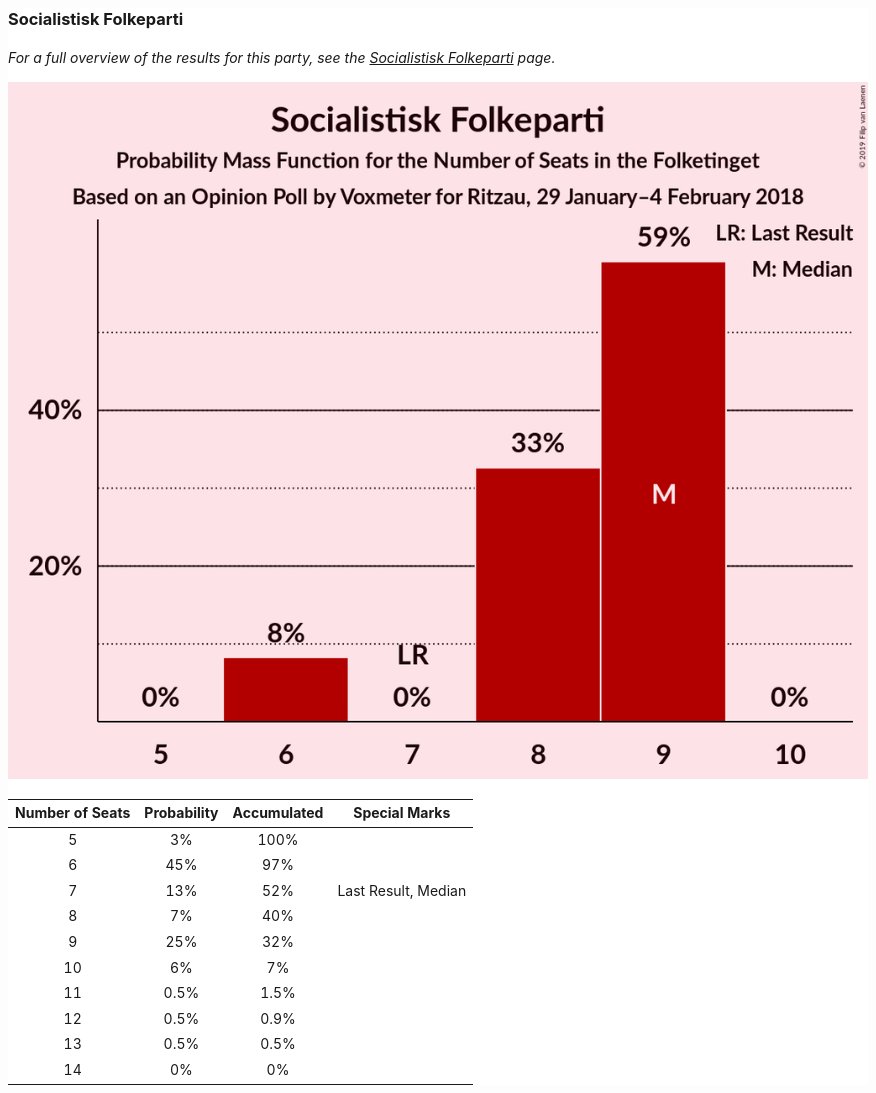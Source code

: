 ### Socialistisk Folkeparti

*For a full overview of the results for this party, see the [Socialistisk Folkeparti](party-socialistiskfolkeparti.html) page.*

![Graph with seats probability mass function not yet produced](2018-02-04-Voxmeter-seats-pmf-socialistiskfolkeparti.png "Seats Probability Mass Function")

| Number of Seats | Probability | Accumulated | Special Marks |
|:---------------:|:-----------:|:-----------:|:-------------:|
| 5 | 3% | 100% |  |
| 6 | 45% | 97% |  |
| 7 | 13% | 52% | Last Result, Median |
| 8 | 7% | 40% |  |
| 9 | 25% | 32% |  |
| 10 | 6% | 7% |  |
| 11 | 0.5% | 1.5% |  |
| 12 | 0.5% | 0.9% |  |
| 13 | 0.5% | 0.5% |  |
| 14 | 0% | 0% |  |
